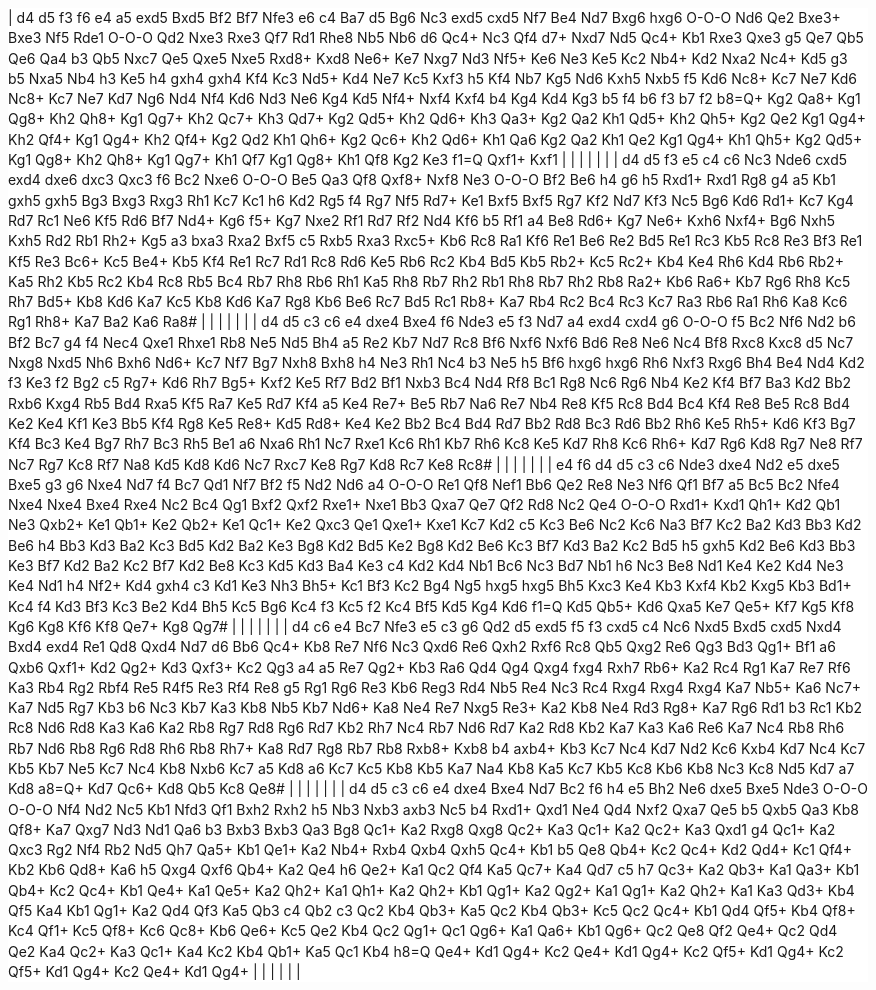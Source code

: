 | d4 d5 f3 f6 e4 a5 exd5 Bxd5 Bf2 Bf7 Nfe3 e6 c4 Ba7 d5 Bg6 Nc3 exd5 cxd5 Nf7 Be4 Nd7 Bxg6 hxg6 O-O-O Nd6 Qe2 Bxe3+ Bxe3 Nf5 Rde1 O-O-O Qd2 Nxe3 Rxe3 Qf7 Rd1 Rhe8 Nb5 Nb6 d6 Qc4+ Nc3 Qf4 d7+ Nxd7 Nd5 Qc4+ Kb1 Rxe3 Qxe3 g5 Qe7 Qb5 Qe6 Qa4 b3 Qb5 Nxc7 Qe5 Qxe5 Nxe5 Rxd8+ Kxd8 Ne6+ Ke7 Nxg7 Nd3 Nf5+ Ke6 Ne3 Ke5 Kc2 Nb4+ Kd2 Nxa2 Nc4+ Kd5 g3 b5 Nxa5 Nb4 h3 Ke5 h4 gxh4 gxh4 Kf4 Kc3 Nd5+ Kd4 Ne7 Kc5 Kxf3 h5 Kf4 Nb7 Kg5 Nd6 Kxh5 Nxb5 f5 Kd6 Nc8+ Kc7 Ne7 Kd6 Nc8+ Kc7 Ne7 Kd7 Ng6 Nd4 Nf4 Kd6 Nd3 Ne6 Kg4 Kd5 Nf4+ Nxf4 Kxf4 b4 Kg4 Kd4 Kg3 b5 f4 b6 f3 b7 f2 b8=Q+ Kg2 Qa8+ Kg1 Qg8+ Kh2 Qh8+ Kg1 Qg7+ Kh2 Qc7+ Kh3 Qd7+ Kg2 Qd5+ Kh2 Qd6+ Kh3 Qa3+ Kg2 Qa2 Kh1 Qd5+ Kh2 Qh5+ Kg2 Qe2 Kg1 Qg4+ Kh2 Qf4+ Kg1 Qg4+ Kh2 Qf4+ Kg2 Qd2 Kh1 Qh6+ Kg2 Qc6+ Kh2 Qd6+ Kh1 Qa6 Kg2 Qa2 Kh1 Qe2 Kg1 Qg4+ Kh1 Qh5+ Kg2 Qd5+ Kg1 Qg8+ Kh2 Qh8+ Kg1 Qg7+ Kh1 Qf7 Kg1 Qg8+ Kh1 Qf8 Kg2 Ke3 f1=Q Qxf1+ Kxf1 |  |  |  |  |  |
| d4 d5 f3 e5 c4 c6 Nc3 Nde6 cxd5 exd4 dxe6 dxc3 Qxc3 f6 Bc2 Nxe6 O-O-O Be5 Qa3 Qf8 Qxf8+ Nxf8 Ne3 O-O-O Bf2 Be6 h4 g6 h5 Rxd1+ Rxd1 Rg8 g4 a5 Kb1 gxh5 gxh5 Bg3 Bxg3 Rxg3 Rh1 Kc7 Kc1 h6 Kd2 Rg5 f4 Rg7 Nf5 Rd7+ Ke1 Bxf5 Bxf5 Rg7 Kf2 Nd7 Kf3 Nc5 Bg6 Kd6 Rd1+ Kc7 Kg4 Rd7 Rc1 Ne6 Kf5 Rd6 Bf7 Nd4+ Kg6 f5+ Kg7 Nxe2 Rf1 Rd7 Rf2 Nd4 Kf6 b5 Rf1 a4 Be8 Rd6+ Kg7 Ne6+ Kxh6 Nxf4+ Bg6 Nxh5 Kxh5 Rd2 Rb1 Rh2+ Kg5 a3 bxa3 Rxa2 Bxf5 c5 Rxb5 Rxa3 Rxc5+ Kb6 Rc8 Ra1 Kf6 Re1 Be6 Re2 Bd5 Re1 Rc3 Kb5 Rc8 Re3 Bf3 Re1 Kf5 Re3 Bc6+ Kc5 Be4+ Kb5 Kf4 Re1 Rc7 Rd1 Rc8 Rd6 Ke5 Rb6 Rc2 Kb4 Bd5 Kb5 Rb2+ Kc5 Rc2+ Kb4 Ke4 Rh6 Kd4 Rb6 Rb2+ Ka5 Rh2 Kb5 Rc2 Kb4 Rc8 Rb5 Bc4 Rb7 Rh8 Rb6 Rh1 Ka5 Rh8 Rb7 Rh2 Rb1 Rh8 Rb7 Rh2 Rb8 Ra2+ Kb6 Ra6+ Kb7 Rg6 Rh8 Kc5 Rh7 Bd5+ Kb8 Kd6 Ka7 Kc5 Kb8 Kd6 Ka7 Rg8 Kb6 Be6 Rc7 Bd5 Rc1 Rb8+ Ka7 Rb4 Rc2 Bc4 Rc3 Kc7 Ra3 Rb6 Ra1 Rh6 Ka8 Kc6 Rg1 Rh8+ Ka7 Ba2 Ka6 Ra8# |  |  |  |  |  |
| d4 d5 c3 c6 e4 dxe4 Bxe4 f6 Nde3 e5 f3 Nd7 a4 exd4 cxd4 g6 O-O-O f5 Bc2 Nf6 Nd2 b6 Bf2 Bc7 g4 f4 Nec4 Qxe1 Rhxe1 Rb8 Ne5 Nd5 Bh4 a5 Re2 Kb7 Nd7 Rc8 Bf6 Nxf6 Nxf6 Bd6 Re8 Ne6 Nc4 Bf8 Rxc8 Kxc8 d5 Nc7 Nxg8 Nxd5 Nh6 Bxh6 Nd6+ Kc7 Nf7 Bg7 Nxh8 Bxh8 h4 Ne3 Rh1 Nc4 b3 Ne5 h5 Bf6 hxg6 hxg6 Rh6 Nxf3 Rxg6 Bh4 Be4 Nd4 Kd2 f3 Ke3 f2 Bg2 c5 Rg7+ Kd6 Rh7 Bg5+ Kxf2 Ke5 Rf7 Bd2 Bf1 Nxb3 Bc4 Nd4 Rf8 Bc1 Rg8 Nc6 Rg6 Nb4 Ke2 Kf4 Bf7 Ba3 Kd2 Bb2 Rxb6 Kxg4 Rb5 Bd4 Rxa5 Kf5 Ra7 Ke5 Rd7 Kf4 a5 Ke4 Re7+ Be5 Rb7 Na6 Re7 Nb4 Re8 Kf5 Rc8 Bd4 Bc4 Kf4 Re8 Be5 Rc8 Bd4 Ke2 Ke4 Kf1 Ke3 Bb5 Kf4 Rg8 Ke5 Re8+ Kd5 Rd8+ Ke4 Ke2 Bb2 Bc4 Bd4 Rd7 Bb2 Rd8 Bc3 Rd6 Bb2 Rh6 Ke5 Rh5+ Kd6 Kf3 Bg7 Kf4 Bc3 Ke4 Bg7 Rh7 Bc3 Rh5 Be1 a6 Nxa6 Rh1 Nc7 Rxe1 Kc6 Rh1 Kb7 Rh6 Kc8 Ke5 Kd7 Rh8 Kc6 Rh6+ Kd7 Rg6 Kd8 Rg7 Ne8 Rf7 Nc7 Rg7 Kc8 Rf7 Na8 Kd5 Kd8 Kd6 Nc7 Rxc7 Ke8 Rg7 Kd8 Rc7 Ke8 Rc8# |  |  |  |  |  |
| e4 f6 d4 d5 c3 c6 Nde3 dxe4 Nd2 e5 dxe5 Bxe5 g3 g6 Nxe4 Nd7 f4 Bc7 Qd1 Nf7 Bf2 f5 Nd2 Nd6 a4 O-O-O Re1 Qf8 Nef1 Bb6 Qe2 Re8 Ne3 Nf6 Qf1 Bf7 a5 Bc5 Bc2 Nfe4 Nxe4 Nxe4 Bxe4 Rxe4 Nc2 Bc4 Qg1 Bxf2 Qxf2 Rxe1+ Nxe1 Bb3 Qxa7 Qe7 Qf2 Rd8 Nc2 Qe4 O-O-O Rxd1+ Kxd1 Qh1+ Kd2 Qb1 Ne3 Qxb2+ Ke1 Qb1+ Ke2 Qb2+ Ke1 Qc1+ Ke2 Qxc3 Qe1 Qxe1+ Kxe1 Kc7 Kd2 c5 Kc3 Be6 Nc2 Kc6 Na3 Bf7 Kc2 Ba2 Kd3 Bb3 Kd2 Be6 h4 Bb3 Kd3 Ba2 Kc3 Bd5 Kd2 Ba2 Ke3 Bg8 Kd2 Bd5 Ke2 Bg8 Kd2 Be6 Kc3 Bf7 Kd3 Ba2 Kc2 Bd5 h5 gxh5 Kd2 Be6 Kd3 Bb3 Ke3 Bf7 Kd2 Ba2 Kc2 Bf7 Kd2 Be8 Kc3 Kd5 Kd3 Ba4 Ke3 c4 Kd2 Kd4 Nb1 Bc6 Nc3 Bd7 Nb1 h6 Nc3 Be8 Nd1 Ke4 Ke2 Kd4 Ne3 Ke4 Nd1 h4 Nf2+ Kd4 gxh4 c3 Kd1 Ke3 Nh3 Bh5+ Kc1 Bf3 Kc2 Bg4 Ng5 hxg5 hxg5 Bh5 Kxc3 Ke4 Kb3 Kxf4 Kb2 Kxg5 Kb3 Bd1+ Kc4 f4 Kd3 Bf3 Kc3 Be2 Kd4 Bh5 Kc5 Bg6 Kc4 f3 Kc5 f2 Kc4 Bf5 Kd5 Kg4 Kd6 f1=Q Kd5 Qb5+ Kd6 Qxa5 Ke7 Qe5+ Kf7 Kg5 Kf8 Kg6 Kg8 Kf6 Kf8 Qe7+ Kg8 Qg7# |  |  |  |  |  |
| d4 c6 e4 Bc7 Nfe3 e5 c3 g6 Qd2 d5 exd5 f5 f3 cxd5 c4 Nc6 Nxd5 Bxd5 cxd5 Nxd4 Bxd4 exd4 Re1 Qd8 Qxd4 Nd7 d6 Bb6 Qc4+ Kb8 Re7 Nf6 Nc3 Qxd6 Re6 Qxh2 Rxf6 Rc8 Qb5 Qxg2 Re6 Qg3 Bd3 Qg1+ Bf1 a6 Qxb6 Qxf1+ Kd2 Qg2+ Kd3 Qxf3+ Kc2 Qg3 a4 a5 Re7 Qg2+ Kb3 Ra6 Qd4 Qg4 Qxg4 fxg4 Rxh7 Rb6+ Ka2 Rc4 Rg1 Ka7 Re7 Rf6 Ka3 Rb4 Rg2 Rbf4 Re5 R4f5 Re3 Rf4 Re8 g5 Rg1 Rg6 Re3 Kb6 Reg3 Rd4 Nb5 Re4 Nc3 Rc4 Rxg4 Rxg4 Rxg4 Ka7 Nb5+ Ka6 Nc7+ Ka7 Nd5 Rg7 Kb3 b6 Nc3 Kb7 Ka3 Kb8 Nb5 Kb7 Nd6+ Ka8 Ne4 Re7 Nxg5 Re3+ Ka2 Kb8 Ne4 Rd3 Rg8+ Ka7 Rg6 Rd1 b3 Rc1 Kb2 Rc8 Nd6 Rd8 Ka3 Ka6 Ka2 Rb8 Rg7 Rd8 Rg6 Rd7 Kb2 Rh7 Nc4 Rb7 Nd6 Rd7 Ka2 Rd8 Kb2 Ka7 Ka3 Ka6 Re6 Ka7 Nc4 Rb8 Rh6 Rb7 Nd6 Rb8 Rg6 Rd8 Rh6 Rb8 Rh7+ Ka8 Rd7 Rg8 Rb7 Rb8 Rxb8+ Kxb8 b4 axb4+ Kb3 Kc7 Nc4 Kd7 Nd2 Kc6 Kxb4 Kd7 Nc4 Kc7 Kb5 Kb7 Ne5 Kc7 Nc4 Kb8 Nxb6 Kc7 a5 Kd8 a6 Kc7 Kc5 Kb8 Kb5 Ka7 Na4 Kb8 Ka5 Kc7 Kb5 Kc8 Kb6 Kb8 Nc3 Kc8 Nd5 Kd7 a7 Kd8 a8=Q+ Kd7 Qc6+ Kd8 Qb5 Kc8 Qe8# |  |  |  |  |  |
| d4 d5 c3 c6 e4 dxe4 Bxe4 Nd7 Bc2 f6 h4 e5 Bh2 Ne6 dxe5 Bxe5 Nde3 O-O-O O-O-O Nf4 Nd2 Nc5 Kb1 Nfd3 Qf1 Bxh2 Rxh2 h5 Nb3 Nxb3 axb3 Nc5 b4 Rxd1+ Qxd1 Ne4 Qd4 Nxf2 Qxa7 Qe5 b5 Qxb5 Qa3 Kb8 Qf8+ Ka7 Qxg7 Nd3 Nd1 Qa6 b3 Bxb3 Bxb3 Qa3 Bg8 Qc1+ Ka2 Rxg8 Qxg8 Qc2+ Ka3 Qc1+ Ka2 Qc2+ Ka3 Qxd1 g4 Qc1+ Ka2 Qxc3 Rg2 Nf4 Rb2 Nd5 Qh7 Qa5+ Kb1 Qe1+ Ka2 Nb4+ Rxb4 Qxb4 Qxh5 Qc4+ Kb1 b5 Qe8 Qb4+ Kc2 Qc4+ Kd2 Qd4+ Kc1 Qf4+ Kb2 Kb6 Qd8+ Ka6 h5 Qxg4 Qxf6 Qb4+ Ka2 Qe4 h6 Qe2+ Ka1 Qc2 Qf4 Ka5 Qc7+ Ka4 Qd7 c5 h7 Qc3+ Ka2 Qb3+ Ka1 Qa3+ Kb1 Qb4+ Kc2 Qc4+ Kb1 Qe4+ Ka1 Qe5+ Ka2 Qh2+ Ka1 Qh1+ Ka2 Qh2+ Kb1 Qg1+ Ka2 Qg2+ Ka1 Qg1+ Ka2 Qh2+ Ka1 Ka3 Qd3+ Kb4 Qf5 Ka4 Kb1 Qg1+ Ka2 Qd4 Qf3 Ka5 Qb3 c4 Qb2 c3 Qc2 Kb4 Qb3+ Ka5 Qc2 Kb4 Qb3+ Kc5 Qc2 Qc4+ Kb1 Qd4 Qf5+ Kb4 Qf8+ Kc4 Qf1+ Kc5 Qf8+ Kc6 Qc8+ Kb6 Qe6+ Kc5 Qe2 Kb4 Qc2 Qg1+ Qc1 Qg6+ Ka1 Qa6+ Kb1 Qg6+ Qc2 Qe8 Qf2 Qe4+ Qc2 Qd4 Qe2 Ka4 Qc2+ Ka3 Qc1+ Ka4 Kc2 Kb4 Qb1+ Ka5 Qc1 Kb4 h8=Q Qe4+ Kd1 Qg4+ Kc2 Qe4+ Kd1 Qg4+ Kc2 Qf5+ Kd1 Qg4+ Kc2 Qf5+ Kd1 Qg4+ Kc2 Qe4+ Kd1 Qg4+ |  |  |  |  |  |